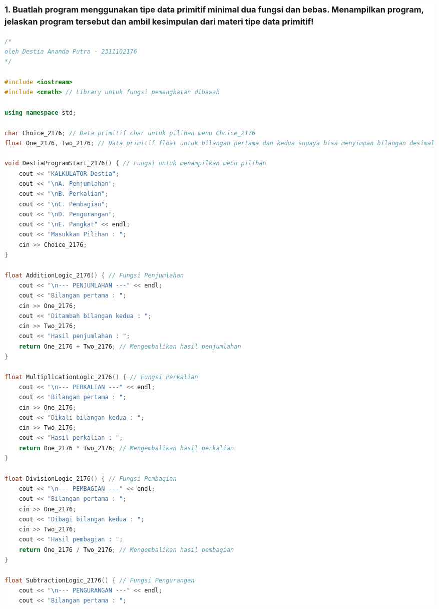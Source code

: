 ### 1. Buatlah program menggunakan tipe data primitif minimal dua fungsi dan bebas. Menampilkan program, jelaskan program tersebut dan ambil kesimpulan dari materi tipe data primitif!

```C++
/*
oleh Destia Ananda Putra - 2311102176
*/

#include <iostream>
#include <cmath> // Library untuk fungsi pemangkatan dibawah

using namespace std;

char Choice_2176; // Data primitif char untuk pilihan menu Choice_2176
float One_2176, Two_2176; // Data primitif float untuk bilangan pertama dan kedua supaya bisa menyimpan bilangan desimal

void DestiaProgramStart_2176() { // Fungsi untuk menampilkan menu pilihan
    cout << "KALKULATOR Destia";
    cout << "\nA. Penjumlahan";
    cout << "\nB. Perkalian";
    cout << "\nC. Pembagian";
    cout << "\nD. Pengurangan";
    cout << "\nE. Pangkat" << endl;
    cout << "Masukkan Pilihan : ";
    cin >> Choice_2176;
}

float AdditionLogic_2176() { // Fungsi Penjumlahan
    cout << "\n--- PENJUMLAHAN ---" << endl;
    cout << "Bilangan pertama : ";
    cin >> One_2176;
    cout << "Ditambah bilangan kedua : ";
    cin >> Two_2176;
    cout << "Hasil penjumlahan : ";
    return One_2176 + Two_2176; // Mengembalikan hasil penjumlahan
}

float MultiplicationLogic_2176() { // Fungsi Perkalian
    cout << "\n--- PERKALIAN ---" << endl;
    cout << "Bilangan pertama : ";
    cin >> One_2176;
    cout << "Dikali bilangan kedua : ";
    cin >> Two_2176;
    cout << "Hasil perkalian : ";
    return One_2176 * Two_2176; // Mengembalikan hasil perkalian
}

float DivisionLogic_2176() { // Fungsi Pembagian
    cout << "\n--- PEMBAGIAN ---" << endl;
    cout << "Bilangan pertama : ";
    cin >> One_2176;
    cout << "Dibagi bilangan kedua : ";
    cin >> Two_2176;
    cout << "Hasil pembagian : ";
    return One_2176 / Two_2176; // Mengembalikan hasil pembagian
}

float SubtractionLogic_2176() { // Fungsi Pengurangan
    cout << "\n--- PENGURANGAN ---" << endl;
    cout << "Bilangan pertama : ";
```